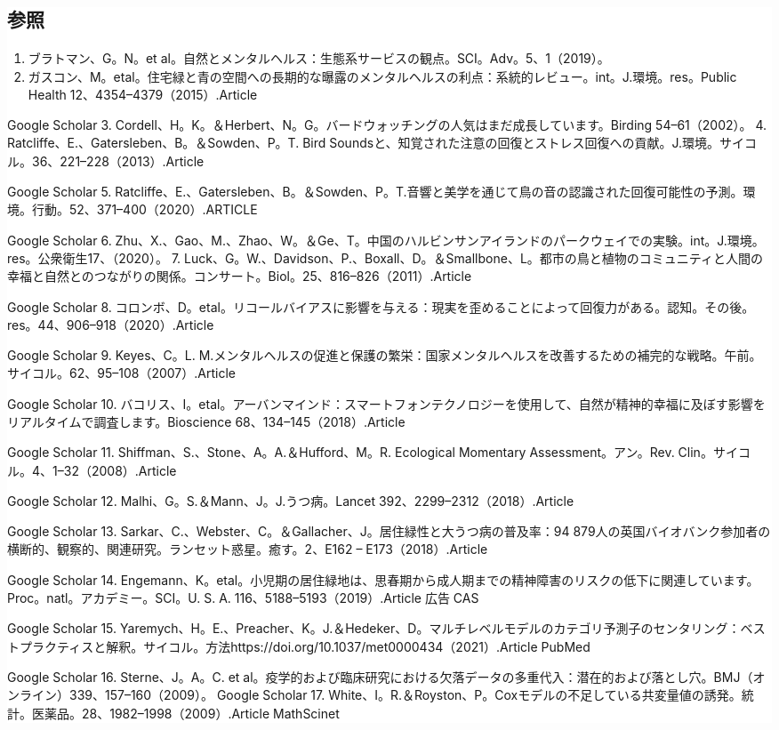 
参照
--

1. ブラトマン、G。N。et al。自然とメンタルヘルス：生態系サービスの観点。SCI。Adv。5、1（2019）。
2. ガスコン、M。etal。住宅緑と青の空間への長期的な曝露のメンタルヘルスの利点：系統的レビュー。int。J.環境。res。Public Health 12、4354–4379（2015）.Article
 
 Google Scholar
3. Cordell、H。K。＆Herbert、N。G。バードウォッチングの人気はまだ成長しています。Birding 54–61（2002）。
4. Ratcliffe、E.、Gatersleben、B。＆Sowden、P。T. Bird Soundsと、知覚された注意の回復とストレス回復への貢献。J.環境。サイコル。36、221–228（2013）.Article
 
 Google Scholar
5. Ratcliffe、E.、Gatersleben、B。＆Sowden、P。T.音響と美学を通じて鳥の音の認識された回復可能性の予測。環境。行動。52、371–400（2020）.ARTICLE
 
 Google Scholar
6. Zhu、X.、Gao、M.、Zhao、W。＆Ge、T。中国のハルビンサンアイランドのパークウェイでの実験。int。J.環境。res。公衆衛生17、（2020）。
7. Luck、G。W.、Davidson、P.、Boxall、D。＆Smallbone、L。都市の鳥と植物のコミュニティと人間の幸福と自然とのつながりの関係。コンサート。Biol。25、816–826（2011）.Article
 
 Google Scholar
8. コロンボ、D。etal。リコールバイアスに影響を与える：現実を歪めることによって回復力がある。認知。その後。res。44、906–918（2020）.Article
 
 Google Scholar
9. Keyes、C。L. M.メンタルヘルスの促進と保護の繁栄：国家メンタルヘルスを改善するための補完的な戦略。午前。サイコル。62、95–108（2007）.Article
 
 Google Scholar
10. バコリス、I。etal。アーバンマインド：スマートフォンテクノロジーを使用して、自然が精神的幸福に及ぼす影響をリアルタイムで調査します。Bioscience 68、134–145（2018）.Article
 
 Google Scholar
11. Shiffman、S.、Stone、A。A.＆Hufford、M。R. Ecological Momentary Assessment。アン。Rev. Clin。サイコル。4、1–32（2008）.Article
 
 Google Scholar
12. Malhi、G。S.＆Mann、J。J.うつ病。Lancet 392、2299–2312（2018）.Article
 
 Google Scholar
13. Sarkar、C.、Webster、C。＆Gallacher、J。居住緑性と大うつ病の普及率：94 879人の英国バイオバンク参加者の横断的、観察的、関連研究。ランセット惑星。癒す。2、E162 – E173（2018）.Article
 
 Google Scholar
14. Engemann、K。etal。小児期の居住緑地は、思春期から成人期までの精神障害のリスクの低下に関連しています。Proc。natl。アカデミー。SCI。U. S. A. 116、5188–5193（2019）.Article
 広告
 CAS
 
 Google Scholar
15. Yaremych、H。E.、Preacher、K。J.＆Hedeker、D。マルチレベルモデルのカテゴリ予測子のセンタリング：ベストプラクティスと解釈。サイコル。方法https://doi.org/10.1037/met0000434（2021）.Article
 PubMed
 
 Google Scholar
16. Sterne、J。A。C. et al。疫学的および臨床研究における欠落データの多重代入：潜在的および落とし穴。BMJ（オンライン）339、157–160（2009）。
 Google Scholar
17. White、I。R.＆Royston、P。Coxモデルの不足している共変量値の誘発。統計。医薬品。28、1982–1998（2009）.Article
 MathScinet
 